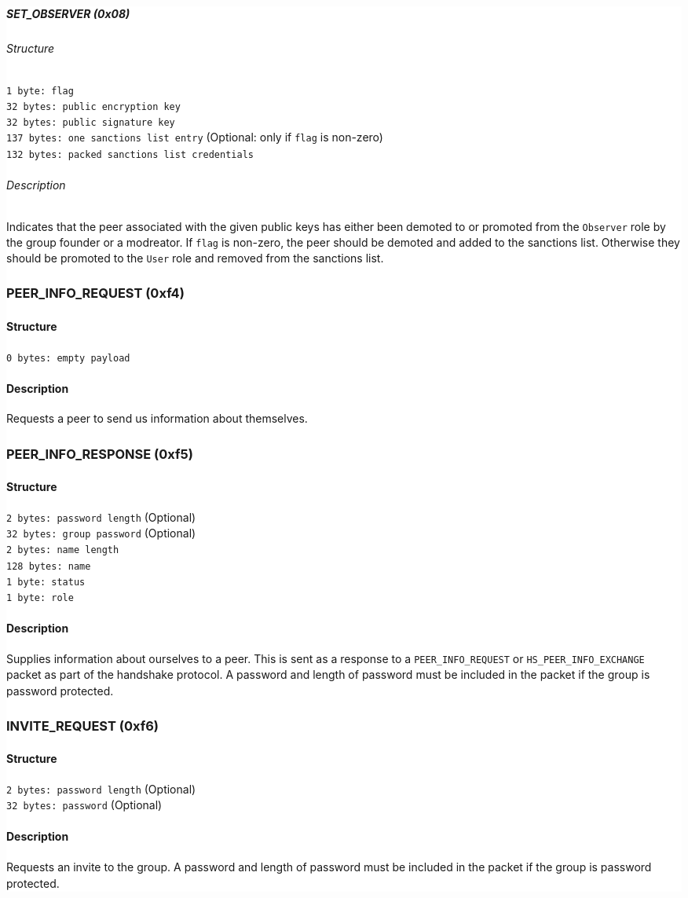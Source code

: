 <a name="set_observer"/>

##### SET_OBSERVER (0x08)

###### Structure
`1 byte: flag`  
`32 bytes: public encryption key`  
`32 bytes: public signature key`  
`137 bytes: one sanctions list entry` (Optional: only if `flag` is non-zero)  
`132 bytes: packed sanctions list credentials`  

###### Description
Indicates that the peer associated with the given public keys has either been demoted to or promoted from the `Observer` role by the group founder or a modreator. If `flag` is non-zero, the peer should be demoted and added to the sanctions list. Otherwise they should be promoted to the `User` role and removed from the sanctions list.

<a name="peer_info_request"/>

### PEER_INFO_REQUEST (0xf4)

#### Structure
`0 bytes: empty payload`  

#### Description
Requests a peer to send us information about themselves.

<a name="peer_info_response"/>

### PEER_INFO_RESPONSE (0xf5)

#### Structure
`2 bytes: password length` (Optional)  
`32 bytes: group password` (Optional)  
`2 bytes: name length`  
`128 bytes: name`  
`1 byte: status`  
`1 byte: role`  

#### Description
Supplies information about ourselves to a peer. This is sent as a response to a `PEER_INFO_REQUEST` or `HS_PEER_INFO_EXCHANGE` packet as part of the handshake protocol. A password and length of password must be included in the packet if the group is password protected.

<a name="invite_request"/>

### INVITE_REQUEST (0xf6)

#### Structure
`2 bytes: password length` (Optional)  
`32 bytes: password` (Optional)  

#### Description
Requests an invite to the group. A password and length of password must be included in the packet if the group is password protected.
